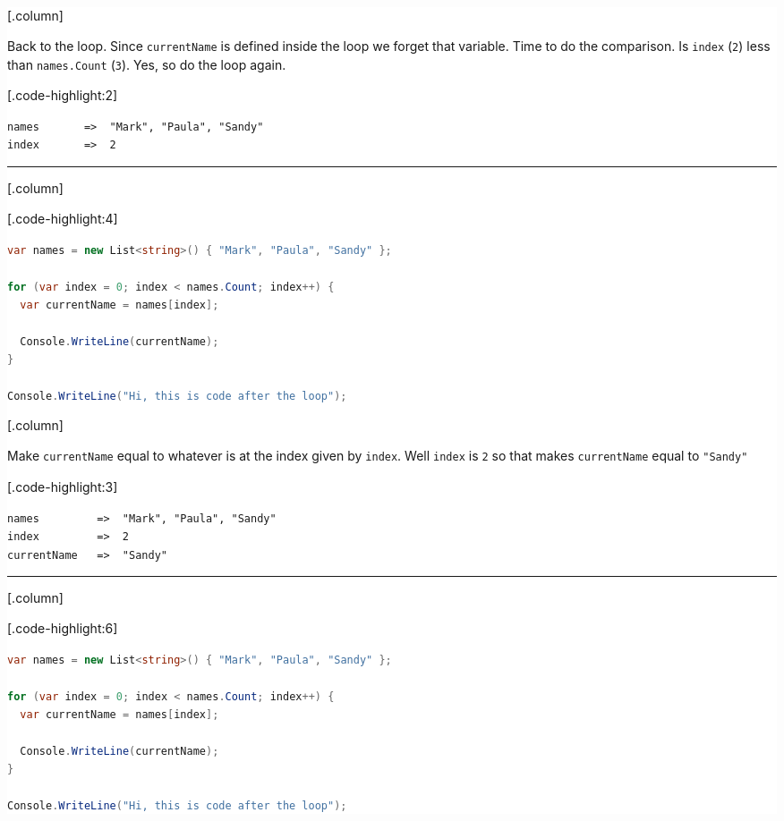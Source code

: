 [.column]

Back to the loop. Since `currentName` is defined inside the loop we forget that variable. Time to do the comparison. Is `index` (`2`) less than `names.Count` (`3`). Yes, so do the loop again.

[.code-highlight:2]

```
names       =>  "Mark", "Paula", "Sandy"
index       =>  2
```

---

[.column]

[.code-highlight:4]

```csharp
var names = new List<string>() { "Mark", "Paula", "Sandy" };

for (var index = 0; index < names.Count; index++) {
  var currentName = names[index];

  Console.WriteLine(currentName);
}

Console.WriteLine("Hi, this is code after the loop");
```

[.column]

Make `currentName` equal to whatever is at the index given by `index`. Well `index` is `2` so that makes `currentName` equal to `"Sandy"`

[.code-highlight:3]

```
names         =>  "Mark", "Paula", "Sandy"
index         =>  2
currentName   =>  "Sandy"
```

---

[.column]

[.code-highlight:6]

```csharp
var names = new List<string>() { "Mark", "Paula", "Sandy" };

for (var index = 0; index < names.Count; index++) {
  var currentName = names[index];

  Console.WriteLine(currentName);
}

Console.WriteLine("Hi, this is code after the loop");
```
